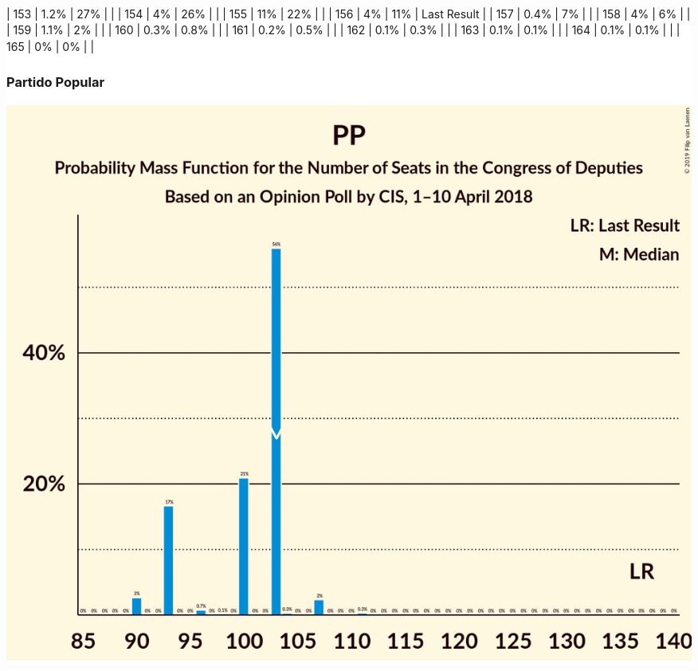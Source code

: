 | 153 | 1.2% | 27% |  |
| 154 | 4% | 26% |  |
| 155 | 11% | 22% |  |
| 156 | 4% | 11% | Last Result |
| 157 | 0.4% | 7% |  |
| 158 | 4% | 6% |  |
| 159 | 1.1% | 2% |  |
| 160 | 0.3% | 0.8% |  |
| 161 | 0.2% | 0.5% |  |
| 162 | 0.1% | 0.3% |  |
| 163 | 0.1% | 0.1% |  |
| 164 | 0.1% | 0.1% |  |
| 165 | 0% | 0% |  |

### Partido Popular

![Graph with seats probability mass function not yet produced](2018-04-10-CIS-coalitions-seats-pmf-pp.png "Seats Probability Mass Function")
